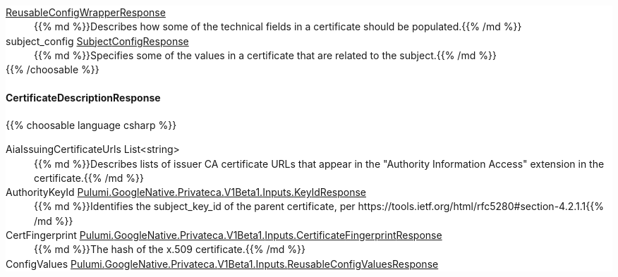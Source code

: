 </span>
        <span class="property-indicator"></span>
        <span class="property-type"><a href="#reusableconfigwrapperresponse">Reusable<wbr>Config<wbr>Wrapper<wbr>Response</a></span>
    </dt>
    <dd>{{% md %}}Describes how some of the technical fields in a certificate should be populated.{{% /md %}}</dd><dt class="property-required"
            title="Required">
        <span id="subject_config_python">
<a href="#subject_config_python" style="color: inherit; text-decoration: inherit;">subject_<wbr>config</a>
</span>
        <span class="property-indicator"></span>
        <span class="property-type"><a href="#subjectconfigresponse">Subject<wbr>Config<wbr>Response</a></span>
    </dt>
    <dd>{{% md %}}Specifies some of the values in a certificate that are related to the subject.{{% /md %}}</dd></dl>
{{% /choosable %}}

<h4 id="certificatedescriptionresponse">Certificate<wbr>Description<wbr>Response</h4>



{{% choosable language csharp %}}
<dl class="resources-properties"><dt class="property-required"
            title="Required">
        <span id="aiaissuingcertificateurls_csharp">
<a href="#aiaissuingcertificateurls_csharp" style="color: inherit; text-decoration: inherit;">Aia<wbr>Issuing<wbr>Certificate<wbr>Urls</a>
</span>
        <span class="property-indicator"></span>
        <span class="property-type">List&lt;string&gt;</span>
    </dt>
    <dd>{{% md %}}Describes lists of issuer CA certificate URLs that appear in the "Authority Information Access" extension in the certificate.{{% /md %}}</dd><dt class="property-required"
            title="Required">
        <span id="authoritykeyid_csharp">
<a href="#authoritykeyid_csharp" style="color: inherit; text-decoration: inherit;">Authority<wbr>Key<wbr>Id</a>
</span>
        <span class="property-indicator"></span>
        <span class="property-type"><a href="#keyidresponse">Pulumi.<wbr>Google<wbr>Native.<wbr>Privateca.<wbr>V1Beta1.<wbr>Inputs.<wbr>Key<wbr>Id<wbr>Response</a></span>
    </dt>
    <dd>{{% md %}}Identifies the subject_key_id of the parent certificate, per https://tools.ietf.org/html/rfc5280#section-4.2.1.1{{% /md %}}</dd><dt class="property-required"
            title="Required">
        <span id="certfingerprint_csharp">
<a href="#certfingerprint_csharp" style="color: inherit; text-decoration: inherit;">Cert<wbr>Fingerprint</a>
</span>
        <span class="property-indicator"></span>
        <span class="property-type"><a href="#certificatefingerprintresponse">Pulumi.<wbr>Google<wbr>Native.<wbr>Privateca.<wbr>V1Beta1.<wbr>Inputs.<wbr>Certificate<wbr>Fingerprint<wbr>Response</a></span>
    </dt>
    <dd>{{% md %}}The hash of the x.509 certificate.{{% /md %}}</dd><dt class="property-required"
            title="Required">
        <span id="configvalues_csharp">
<a href="#configvalues_csharp" style="color: inherit; text-decoration: inherit;">Config<wbr>Values</a>
</span>
        <span class="property-indicator"></span>
        <span class="property-type"><a href="#reusableconfigvaluesresponse">Pulumi.<wbr>Google<wbr>Native.<wbr>Privateca.<wbr>V1Beta1.<wbr>Inputs.<wbr>Reusable<wbr>Config<wbr>Values<wbr>Response</a></span>